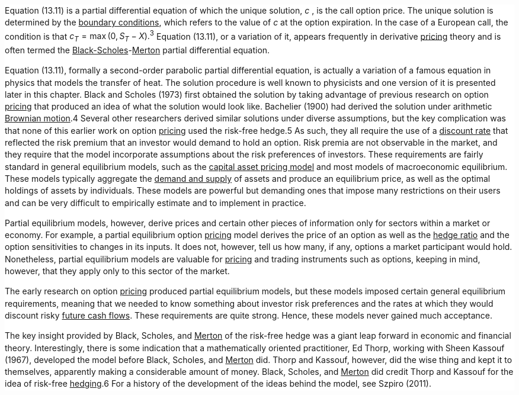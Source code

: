 Equation (13.11) is a partial differential equation of which the unique solution, $c$ , is the call option price. The unique solution is determined by the [boundary conditions](../../Appendices/Appendix%2021.C%20Solutions%20for%20Black-Scholes%20PDE.md), which refers to the value of $c$ at the option expiration. In the case of a European call, the condition is that $c_{T}=\operatorname*{max}\bigl(0,S_{T}-X\bigr).^{3}$ Equation (13.11), or a variation of it, appears frequently in derivative [pricing](../../../Financial%20Markets/Fixed%20Income%20Securities%20Tools%20for%20Today's%20Markets/Chapter%207/Arbitrage%20Pricing%20of%20Derivatives.md) theory and is often termed the [Black-Scholes](../../Mathematical%20Modeling%20of%20Derivative%20Pricing.md)-[Merton](../../../Credit%20Markets/Credit%20Markets%20Session%205.md) partial differential equation.  

Equation (13.11), formally a second-order parabolic partial differential equation, is actually a variation of a famous equation in physics that models the transfer of heat. The solution procedure is well known to physicists and one version of it is presented later in this chapter. Black and Scholes (1973) first obtained the solution by taking advantage of previous research on option [pricing](../../../Financial%20Markets/Fixed%20Income%20Securities%20Tools%20for%20Today's%20Markets/Chapter%207/Arbitrage%20Pricing%20of%20Derivatives.md) that produced an idea of what the solution would look like. Bachelier (1900) had derived the solution under arithmetic [Brownian motion](../../../Financial%20Markets/Financial%20Asset%20Pricing%20Theory%20Overview/Chapter%202%20-%20Uncertainty,%20Information,%20and%20Stochastic%20Processes/Continuous-Time%20Stochastic%20Processes.md).4 Several other researchers derived similar solutions under diverse assumptions, but the key complication was that none of this earlier work on option [pricing](../../../Financial%20Markets/Fixed%20Income%20Securities%20Tools%20for%20Today's%20Markets/Chapter%207/Arbitrage%20Pricing%20of%20Derivatives.md) used the risk-free hedge.5 As such, they all require the use of a [discount rate](../../../Advanced%20Financial%20Analysis%20and%20Valuation/Problem%20Sets/PSET%207-%20Kohler.md) that reflected the risk premium that an investor would demand to hold an option. Risk premia are not observable in the market, and they require that the model incorporate assumptions about the risk preferences of investors. These requirements are fairly standard in general equilibrium models, such as the [capital asset pricing model](../../2.%20Forwards,%20Swaps,%20Futures,%20and%20Options.md) and most models of macroeconomic equilibrium. These models typically aggregate the [demand and supply](../../../International%20Finance/China%20Foreign%20Exchange%20Reserves/Currency%20Appreciation%20and%20Depreciation.md) of assets and produce an equilibrium price, as well as the optimal holdings of assets by individuals. These models are powerful but demanding ones that impose many restrictions on their users and can be very difficult to empirically estimate and to implement in practice.  

Partial equilibrium models, however, derive prices and certain other pieces of information only for sectors within a market or economy. For example, a partial equilibrium option [pricing](../../../Financial%20Markets/Fixed%20Income%20Securities%20Tools%20for%20Today's%20Markets/Chapter%207/Arbitrage%20Pricing%20of%20Derivatives.md) model derives the price of an option as well as the [hedge ratio](../../Derivatives/Part%20VI%20-%20The%20Greeks/Chapter%2027%20-%20Delta%20Hedging.md) and the option sensitivities to changes in its inputs. It does not, however, tell us how many, if any, options a market participant would hold. Nonetheless, partial equilibrium models are valuable for [pricing](../../../Financial%20Markets/Fixed%20Income%20Securities%20Tools%20for%20Today's%20Markets/Chapter%207/Arbitrage%20Pricing%20of%20Derivatives.md) and trading instruments such as options, keeping in mind, however, that they apply only to this sector of the market.  

The early research on option [pricing](../../../Financial%20Markets/Fixed%20Income%20Securities%20Tools%20for%20Today's%20Markets/Chapter%207/Arbitrage%20Pricing%20of%20Derivatives.md) produced partial equilibrium models, but these models imposed certain general equilibrium requirements, meaning that we needed to know something about investor risk preferences and the rates at which they would discount risky [future cash flows](../../Advanced%20Derivatives%20Pricing%20Methodology.md). These requirements are quite strong. Hence, these models never gained much acceptance.  

The key insight provided by Black, Scholes, and [Merton](../../../Credit%20Markets/Credit%20Markets%20Session%205.md) of the risk-free hedge was a giant leap forward in economic and financial theory. Interestingly, there is some indication that a mathematically oriented practitioner, Ed Thorp, working with Sheen Kassouf (1967), developed the model before Black, Scholes, and [Merton](../../../Credit%20Markets/Credit%20Markets%20Session%205.md) did. Thorp and Kassouf, however, did the wise thing and kept it to themselves, apparently making a considerable amount of money. Black, Scholes, and [Merton](../../../Credit%20Markets/Credit%20Markets%20Session%205.md) did credit Thorp and Kassouf for the idea of risk-free [hedging](../../../Financial%20Markets/Fixed%20Income%20Securities%20Tools%20for%20Today's%20Markets/Chapter%205/Key%20Rates%20O1s%20Durations%20and%20Hedging.md).6 For a history of the development of the ideas behind the model, see Szpiro (2011).  

